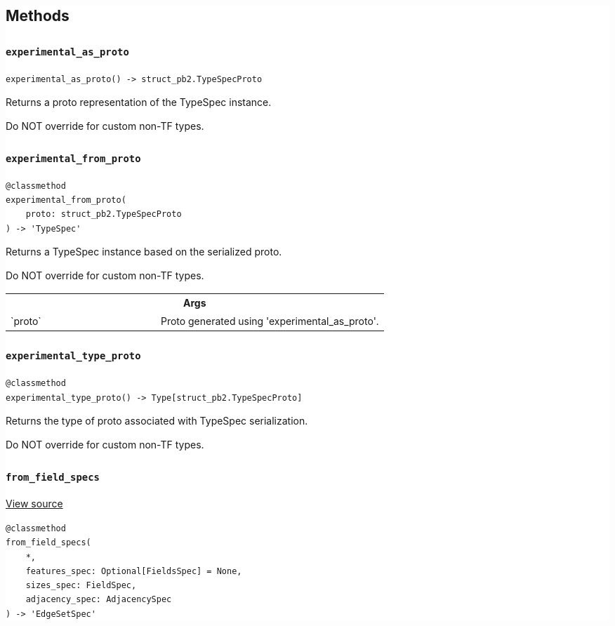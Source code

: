 ## Methods

<h3 id="experimental_as_proto"><code>experimental_as_proto</code></h3>

<pre class="devsite-click-to-copy prettyprint lang-py tfo-signature-link">
<code>experimental_as_proto() -> struct_pb2.TypeSpecProto
</code></pre>

Returns a proto representation of the TypeSpec instance.

Do NOT override for custom non-TF types.

<h3 id="experimental_from_proto"><code>experimental_from_proto</code></h3>

<pre class="devsite-click-to-copy prettyprint lang-py tfo-signature-link">
<code>@classmethod</code>
<code>experimental_from_proto(
    proto: struct_pb2.TypeSpecProto
) -> 'TypeSpec'
</code></pre>

Returns a TypeSpec instance based on the serialized proto.

Do NOT override for custom non-TF types.



 <table class="responsive fixed orange">
<colgroup><col width="214px"><col></colgroup>
<tr><th colspan="2">Args</th></tr>

<tr>
<td>
`proto`
</td>
<td>
Proto generated using 'experimental_as_proto'.
</td>
</tr>
</table>

<h3 id="experimental_type_proto"><code>experimental_type_proto</code></h3>

<pre class="devsite-click-to-copy prettyprint lang-py tfo-signature-link">
<code>@classmethod</code>
<code>experimental_type_proto() -> Type[struct_pb2.TypeSpecProto]
</code></pre>

Returns the type of proto associated with TypeSpec serialization.

Do NOT override for custom non-TF types.

<h3 id="from_field_specs"><code>from_field_specs</code></h3>

<a target="_blank" class="external" href="https://github.com/tensorflow/gnn/tree/master/tensorflow_gnn/graph/graph_tensor.py#L748-L762">View
source</a>

<pre class="devsite-click-to-copy prettyprint lang-py tfo-signature-link">
<code>@classmethod</code>
<code>from_field_specs(
    *,
    features_spec: Optional[FieldsSpec] = None,
    sizes_spec: FieldSpec,
    adjacency_spec: AdjacencySpec
) -> 'EdgeSetSpec'
</code></pre>
